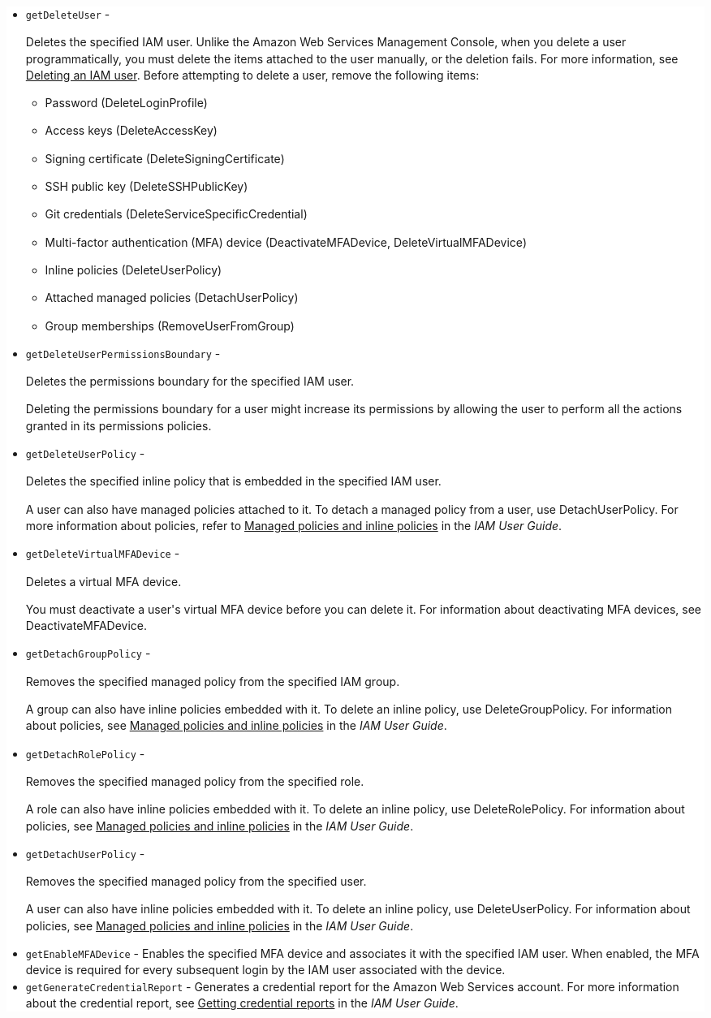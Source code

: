 * `getDeleteUser` - <p>Deletes the specified IAM user. Unlike the Amazon Web Services Management Console, when you delete a user programmatically, you must delete the items attached to the user manually, or the deletion fails. For more information, see <a href="https://docs.aws.amazon.com/IAM/latest/UserGuide/id_users_manage.html#id_users_deleting_cli">Deleting an IAM user</a>. Before attempting to delete a user, remove the following items:</p> <ul> <li> <p>Password (<a>DeleteLoginProfile</a>)</p> </li> <li> <p>Access keys (<a>DeleteAccessKey</a>)</p> </li> <li> <p>Signing certificate (<a>DeleteSigningCertificate</a>)</p> </li> <li> <p>SSH public key (<a>DeleteSSHPublicKey</a>)</p> </li> <li> <p>Git credentials (<a>DeleteServiceSpecificCredential</a>)</p> </li> <li> <p>Multi-factor authentication (MFA) device (<a>DeactivateMFADevice</a>, <a>DeleteVirtualMFADevice</a>)</p> </li> <li> <p>Inline policies (<a>DeleteUserPolicy</a>)</p> </li> <li> <p>Attached managed policies (<a>DetachUserPolicy</a>)</p> </li> <li> <p>Group memberships (<a>RemoveUserFromGroup</a>)</p> </li> </ul>
* `getDeleteUserPermissionsBoundary` - <p>Deletes the permissions boundary for the specified IAM user.</p> <important> <p>Deleting the permissions boundary for a user might increase its permissions by allowing the user to perform all the actions granted in its permissions policies. </p> </important>
* `getDeleteUserPolicy` - <p>Deletes the specified inline policy that is embedded in the specified IAM user.</p> <p>A user can also have managed policies attached to it. To detach a managed policy from a user, use <a>DetachUserPolicy</a>. For more information about policies, refer to <a href="https://docs.aws.amazon.com/IAM/latest/UserGuide/policies-managed-vs-inline.html">Managed policies and inline policies</a> in the <i>IAM User Guide</i>.</p>
* `getDeleteVirtualMFADevice` - <p>Deletes a virtual MFA device.</p> <note> <p> You must deactivate a user's virtual MFA device before you can delete it. For information about deactivating MFA devices, see <a>DeactivateMFADevice</a>. </p> </note>
* `getDetachGroupPolicy` - <p>Removes the specified managed policy from the specified IAM group.</p> <p>A group can also have inline policies embedded with it. To delete an inline policy, use <a>DeleteGroupPolicy</a>. For information about policies, see <a href="https://docs.aws.amazon.com/IAM/latest/UserGuide/policies-managed-vs-inline.html">Managed policies and inline policies</a> in the <i>IAM User Guide</i>.</p>
* `getDetachRolePolicy` - <p>Removes the specified managed policy from the specified role.</p> <p>A role can also have inline policies embedded with it. To delete an inline policy, use <a>DeleteRolePolicy</a>. For information about policies, see <a href="https://docs.aws.amazon.com/IAM/latest/UserGuide/policies-managed-vs-inline.html">Managed policies and inline policies</a> in the <i>IAM User Guide</i>.</p>
* `getDetachUserPolicy` - <p>Removes the specified managed policy from the specified user.</p> <p>A user can also have inline policies embedded with it. To delete an inline policy, use <a>DeleteUserPolicy</a>. For information about policies, see <a href="https://docs.aws.amazon.com/IAM/latest/UserGuide/policies-managed-vs-inline.html">Managed policies and inline policies</a> in the <i>IAM User Guide</i>.</p>
* `getEnableMFADevice` - Enables the specified MFA device and associates it with the specified IAM user. When enabled, the MFA device is required for every subsequent login by the IAM user associated with the device.
* `getGenerateCredentialReport` -  Generates a credential report for the Amazon Web Services account. For more information about the credential report, see <a href="https://docs.aws.amazon.com/IAM/latest/UserGuide/credential-reports.html">Getting credential reports</a> in the <i>IAM User Guide</i>.